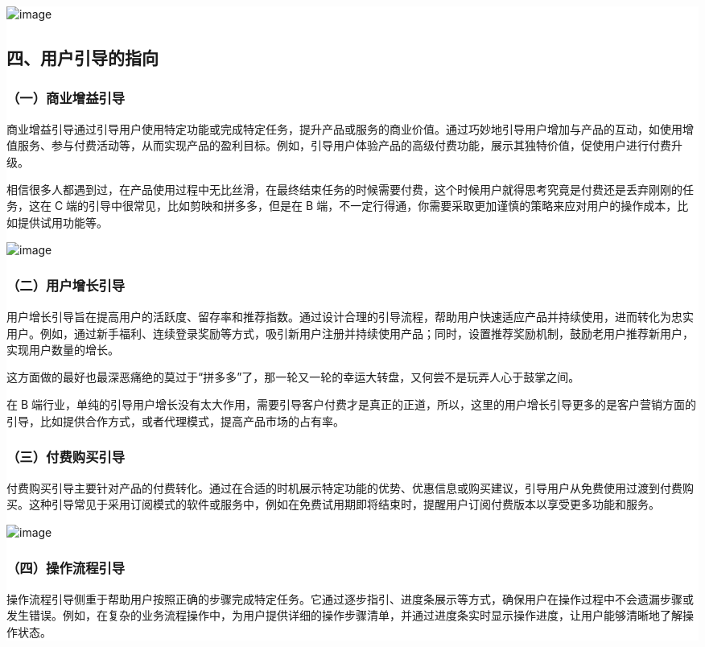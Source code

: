 ![image](https://prod-files-secure.s3.us-west-2.amazonaws.com/a7a0cc5a-89b9-4cda-8686-1fba0ca52f40/bf71860e-af5c-4f0e-956f-a50206e0c366/image.png?X-Amz-Algorithm=AWS4-HMAC-SHA256&X-Amz-Content-Sha256=UNSIGNED-PAYLOAD&X-Amz-Credential=ASIAZI2LB466VTVTKRS4%2F20250417%2Fus-west-2%2Fs3%2Faws4_request&X-Amz-Date=20250417T162621Z&X-Amz-Expires=3600&X-Amz-Security-Token=IQoJb3JpZ2luX2VjENj%2F%2F%2F%2F%2F%2F%2F%2F%2F%2FwEaCXVzLXdlc3QtMiJHMEUCIGP5ixdSXjB5vh41C%2F%2BElZgQs2pOSPA7LkUefKuaR4gkAiEAl%2B%2FuOxFN7sXg0XnxFUVx8%2Fsmozz%2BN64jgDrG85zOtyIq%2FwMIYRAAGgw2Mzc0MjMxODM4MDUiDP0mW1qXOdDB1%2FRwgCrcA39%2B1MVHRmhFE5lFWvwMuJu956qXktCiKnTBzuraffLR586vk44%2BrpgxxJw4zlX2k4QHEqV%2BiA0mEpZT0JJS5t4i2a21qXoVVBZKF0rLBOZrOwBIdHMOzeW%2BYc%2FsKD2jc2pv%2FNTp%2BfbphqC6ImumgkAhtfihQvWXcsYuiqGYgOzgbnbCwCOTBpzLkWdx73PRyWDKU8%2BS9ks1cVGoB9Z39JUMGL54PJ%2B8NArETBQje0lBLPnlN6T%2Bzw94KWinh%2BN0og%2BL%2FqokBxDm9erVMi0QHLd18tZU18reJ%2FhzqUgK5stBcOwpbWMmsivgCWcGCRABbaUELdthjD7jZr5xgYVEcha4TtIXLkrQwgWjMudWNgKy5UYkLPBomtVq4hRwLRmfCAlsmb9hFKUDQH33ReKSGnFVFr7aEb2ejYZp2Fc6gPcatPWZNW6M02Vrg0N7hr%2BlVH3bYjCIEPFWCyeeXJ8BfmzsKoqgGVy6T2EIaJC9oAa8NG7tEJKSwKo%2FOmiT%2BHo5nufM7%2BLXjjbzp3WxFIS9VRfU4L9POJKAVDYo3BHWj6nP8KfQafVqcI%2Bql%2B2qIDj7P%2BMtRz8koVC%2Bw3BKDXcUGbwBPm%2F8WOG4ln1LovXL28DL8PKeGO2Ft4LLlbcaMIjKhMAGOqUBIbhwZCwXhZb8D3GyEnBL9ceEGodA%2BeKNeqVGtd%2BLO1UDF5Elx0aBBf0u9xZdv%2B8G%2B5mgVOGChlNxeDdMUir0SG5EVb9qTMiuU0dE1rMCia9JdZwhHqWzdpIjqFexAhaTU76YtBkBrcrvetIPNLux%2BVAx3oNeL%2Bks6G8JEhkSX3UtwjqYXYuksg1cAKo3fcFY5VkjUDj%2Bo%2BrG4GWyUcNFtqzoWu2D&X-Amz-Signature=537a2deb649e7e80fe1eefd5261ddb32c4bc815b89fb7893c9979e9b4793e025&X-Amz-SignedHeaders=host&x-id=GetObject)

## 四、用户引导的指向

### （一）商业增益引导

商业增益引导通过引导用户使用特定功能或完成特定任务，提升产品或服务的商业价值。通过巧妙地引导用户增加与产品的互动，如使用增值服务、参与付费活动等，从而实现产品的盈利目标。例如，引导用户体验产品的高级付费功能，展示其独特价值，促使用户进行付费升级。

相信很多人都遇到过，在产品使用过程中无比丝滑，在最终结束任务的时候需要付费，这个时候用户就得思考究竟是付费还是丢弃刚刚的任务，这在 C 端的引导中很常见，比如剪映和拼多多，但是在 B 端，不一定行得通，你需要采取更加谨慎的策略来应对用户的操作成本，比如提供试用功能等。

![image](https://prod-files-secure.s3.us-west-2.amazonaws.com/a7a0cc5a-89b9-4cda-8686-1fba0ca52f40/6ef47edc-e77d-41c0-b59b-3d452ccbaabd/image.png?X-Amz-Algorithm=AWS4-HMAC-SHA256&X-Amz-Content-Sha256=UNSIGNED-PAYLOAD&X-Amz-Credential=ASIAZI2LB466VTVTKRS4%2F20250417%2Fus-west-2%2Fs3%2Faws4_request&X-Amz-Date=20250417T162621Z&X-Amz-Expires=3600&X-Amz-Security-Token=IQoJb3JpZ2luX2VjENj%2F%2F%2F%2F%2F%2F%2F%2F%2F%2FwEaCXVzLXdlc3QtMiJHMEUCIGP5ixdSXjB5vh41C%2F%2BElZgQs2pOSPA7LkUefKuaR4gkAiEAl%2B%2FuOxFN7sXg0XnxFUVx8%2Fsmozz%2BN64jgDrG85zOtyIq%2FwMIYRAAGgw2Mzc0MjMxODM4MDUiDP0mW1qXOdDB1%2FRwgCrcA39%2B1MVHRmhFE5lFWvwMuJu956qXktCiKnTBzuraffLR586vk44%2BrpgxxJw4zlX2k4QHEqV%2BiA0mEpZT0JJS5t4i2a21qXoVVBZKF0rLBOZrOwBIdHMOzeW%2BYc%2FsKD2jc2pv%2FNTp%2BfbphqC6ImumgkAhtfihQvWXcsYuiqGYgOzgbnbCwCOTBpzLkWdx73PRyWDKU8%2BS9ks1cVGoB9Z39JUMGL54PJ%2B8NArETBQje0lBLPnlN6T%2Bzw94KWinh%2BN0og%2BL%2FqokBxDm9erVMi0QHLd18tZU18reJ%2FhzqUgK5stBcOwpbWMmsivgCWcGCRABbaUELdthjD7jZr5xgYVEcha4TtIXLkrQwgWjMudWNgKy5UYkLPBomtVq4hRwLRmfCAlsmb9hFKUDQH33ReKSGnFVFr7aEb2ejYZp2Fc6gPcatPWZNW6M02Vrg0N7hr%2BlVH3bYjCIEPFWCyeeXJ8BfmzsKoqgGVy6T2EIaJC9oAa8NG7tEJKSwKo%2FOmiT%2BHo5nufM7%2BLXjjbzp3WxFIS9VRfU4L9POJKAVDYo3BHWj6nP8KfQafVqcI%2Bql%2B2qIDj7P%2BMtRz8koVC%2Bw3BKDXcUGbwBPm%2F8WOG4ln1LovXL28DL8PKeGO2Ft4LLlbcaMIjKhMAGOqUBIbhwZCwXhZb8D3GyEnBL9ceEGodA%2BeKNeqVGtd%2BLO1UDF5Elx0aBBf0u9xZdv%2B8G%2B5mgVOGChlNxeDdMUir0SG5EVb9qTMiuU0dE1rMCia9JdZwhHqWzdpIjqFexAhaTU76YtBkBrcrvetIPNLux%2BVAx3oNeL%2Bks6G8JEhkSX3UtwjqYXYuksg1cAKo3fcFY5VkjUDj%2Bo%2BrG4GWyUcNFtqzoWu2D&X-Amz-Signature=0965b8f4cb066f59ba26a02f8ec1142af461fd0d48205baf58312363836329cc&X-Amz-SignedHeaders=host&x-id=GetObject)

### （二）用户增长引导

用户增长引导旨在提高用户的活跃度、留存率和推荐指数。通过设计合理的引导流程，帮助用户快速适应产品并持续使用，进而转化为忠实用户。例如，通过新手福利、连续登录奖励等方式，吸引新用户注册并持续使用产品；同时，设置推荐奖励机制，鼓励老用户推荐新用户，实现用户数量的增长。

这方面做的最好也最深恶痛绝的莫过于“拼多多”了，那一轮又一轮的幸运大转盘，又何尝不是玩弄人心于鼓掌之间。

在 B 端行业，单纯的引导用户增长没有太大作用，需要引导客户付费才是真正的正道，所以，这里的用户增长引导更多的是客户营销方面的引导，比如提供合作方式，或者代理模式，提高产品市场的占有率。

### （三）付费购买引导

付费购买引导主要针对产品的付费转化。通过在合适的时机展示特定功能的优势、优惠信息或购买建议，引导用户从免费使用过渡到付费购买。这种引导常见于采用订阅模式的软件或服务中，例如在免费试用期即将结束时，提醒用户订阅付费版本以享受更多功能和服务。

![image](https://prod-files-secure.s3.us-west-2.amazonaws.com/a7a0cc5a-89b9-4cda-8686-1fba0ca52f40/3ccca822-73a8-4b56-afdd-e76454a56970/image.png?X-Amz-Algorithm=AWS4-HMAC-SHA256&X-Amz-Content-Sha256=UNSIGNED-PAYLOAD&X-Amz-Credential=ASIAZI2LB466VTVTKRS4%2F20250417%2Fus-west-2%2Fs3%2Faws4_request&X-Amz-Date=20250417T162621Z&X-Amz-Expires=3600&X-Amz-Security-Token=IQoJb3JpZ2luX2VjENj%2F%2F%2F%2F%2F%2F%2F%2F%2F%2FwEaCXVzLXdlc3QtMiJHMEUCIGP5ixdSXjB5vh41C%2F%2BElZgQs2pOSPA7LkUefKuaR4gkAiEAl%2B%2FuOxFN7sXg0XnxFUVx8%2Fsmozz%2BN64jgDrG85zOtyIq%2FwMIYRAAGgw2Mzc0MjMxODM4MDUiDP0mW1qXOdDB1%2FRwgCrcA39%2B1MVHRmhFE5lFWvwMuJu956qXktCiKnTBzuraffLR586vk44%2BrpgxxJw4zlX2k4QHEqV%2BiA0mEpZT0JJS5t4i2a21qXoVVBZKF0rLBOZrOwBIdHMOzeW%2BYc%2FsKD2jc2pv%2FNTp%2BfbphqC6ImumgkAhtfihQvWXcsYuiqGYgOzgbnbCwCOTBpzLkWdx73PRyWDKU8%2BS9ks1cVGoB9Z39JUMGL54PJ%2B8NArETBQje0lBLPnlN6T%2Bzw94KWinh%2BN0og%2BL%2FqokBxDm9erVMi0QHLd18tZU18reJ%2FhzqUgK5stBcOwpbWMmsivgCWcGCRABbaUELdthjD7jZr5xgYVEcha4TtIXLkrQwgWjMudWNgKy5UYkLPBomtVq4hRwLRmfCAlsmb9hFKUDQH33ReKSGnFVFr7aEb2ejYZp2Fc6gPcatPWZNW6M02Vrg0N7hr%2BlVH3bYjCIEPFWCyeeXJ8BfmzsKoqgGVy6T2EIaJC9oAa8NG7tEJKSwKo%2FOmiT%2BHo5nufM7%2BLXjjbzp3WxFIS9VRfU4L9POJKAVDYo3BHWj6nP8KfQafVqcI%2Bql%2B2qIDj7P%2BMtRz8koVC%2Bw3BKDXcUGbwBPm%2F8WOG4ln1LovXL28DL8PKeGO2Ft4LLlbcaMIjKhMAGOqUBIbhwZCwXhZb8D3GyEnBL9ceEGodA%2BeKNeqVGtd%2BLO1UDF5Elx0aBBf0u9xZdv%2B8G%2B5mgVOGChlNxeDdMUir0SG5EVb9qTMiuU0dE1rMCia9JdZwhHqWzdpIjqFexAhaTU76YtBkBrcrvetIPNLux%2BVAx3oNeL%2Bks6G8JEhkSX3UtwjqYXYuksg1cAKo3fcFY5VkjUDj%2Bo%2BrG4GWyUcNFtqzoWu2D&X-Amz-Signature=29127c4ee5c8dd16368f2b45af65ce2caac49e25225ec8fa7e7b30ca15f95bf2&X-Amz-SignedHeaders=host&x-id=GetObject)

### （四）操作流程引导

操作流程引导侧重于帮助用户按照正确的步骤完成特定任务。它通过逐步指引、进度条展示等方式，确保用户在操作过程中不会遗漏步骤或发生错误。例如，在复杂的业务流程操作中，为用户提供详细的操作步骤清单，并通过进度条实时显示操作进度，让用户能够清晰地了解操作状态。
